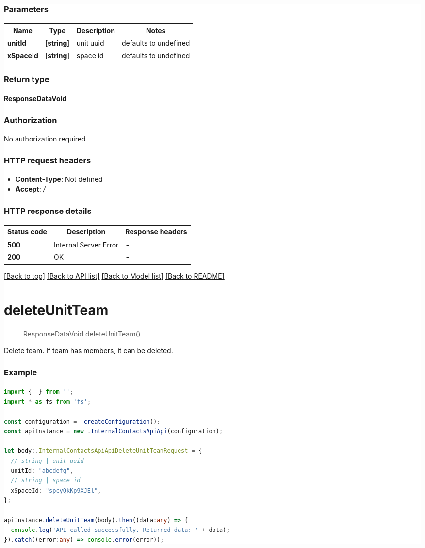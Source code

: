 
### Parameters

Name | Type | Description  | Notes
------------- | ------------- | ------------- | -------------
 **unitId** | [**string**] | unit uuid | defaults to undefined
 **xSpaceId** | [**string**] | space id | defaults to undefined


### Return type

**ResponseDataVoid**

### Authorization

No authorization required

### HTTP request headers

 - **Content-Type**: Not defined
 - **Accept**: */*


### HTTP response details
| Status code | Description | Response headers |
|-------------|-------------|------------------|
**500** | Internal Server Error |  -  |
**200** | OK |  -  |

[[Back to top]](#) [[Back to API list]](README.md#documentation-for-api-endpoints) [[Back to Model list]](README.md#documentation-for-models) [[Back to README]](README.md)

# **deleteUnitTeam**
> ResponseDataVoid deleteUnitTeam()

Delete team. If team has members, it can be deleted.

### Example


```typescript
import {  } from '';
import * as fs from 'fs';

const configuration = .createConfiguration();
const apiInstance = new .InternalContactsApiApi(configuration);

let body:.InternalContactsApiApiDeleteUnitTeamRequest = {
  // string | unit uuid
  unitId: "abcdefg",
  // string | space id
  xSpaceId: "spcyQkKp9XJEl",
};

apiInstance.deleteUnitTeam(body).then((data:any) => {
  console.log('API called successfully. Returned data: ' + data);
}).catch((error:any) => console.error(error));
```

